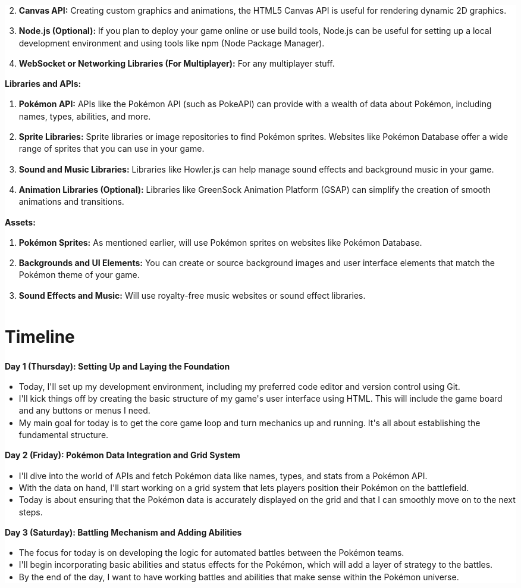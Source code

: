 2. **Canvas API:** Creating custom graphics and animations, the HTML5 Canvas API is useful for rendering dynamic 2D graphics.

3. **Node.js (Optional):** If you plan to deploy your game online or use build tools, Node.js can be useful for setting up a local development environment and using tools like npm (Node Package Manager).

4. **WebSocket or Networking Libraries (For Multiplayer):** For any multiplayer stuff.

**Libraries and APIs:**
1. **Pokémon API:** APIs like the Pokémon API (such as PokeAPI) can provide with a wealth of data about Pokémon, including names, types, abilities, and more.
2. **Sprite Libraries:** Sprite libraries or image repositories to find Pokémon sprites. Websites like Pokémon Database offer a wide range of sprites that you can use in your game.

3. **Sound and Music Libraries:** Libraries like Howler.js can help manage sound effects and background music in your game.

4. **Animation Libraries (Optional):** Libraries like GreenSock Animation Platform (GSAP) can simplify the creation of smooth animations and transitions.

**Assets:**
1. **Pokémon Sprites:** As mentioned earlier, will use Pokémon sprites on websites like Pokémon Database.

2. **Backgrounds and UI Elements:** You can create or source background images and user interface elements that match the Pokémon theme of your game.

3. **Sound Effects and Music:** Will use royalty-free music websites or sound effect libraries.


# Timeline

**Day 1 (Thursday): Setting Up and Laying the Foundation**
- Today, I'll set up my development environment, including my preferred code editor and version control using Git.
- I'll kick things off by creating the basic structure of my game's user interface using HTML. This will include the game board and any buttons or menus I need.
- My main goal for today is to get the core game loop and turn mechanics up and running. It's all about establishing the fundamental structure.

**Day 2 (Friday): Pokémon Data Integration and Grid System**
- I'll dive into the world of APIs and fetch Pokémon data like names, types, and stats from a Pokémon API.
- With the data on hand, I'll start working on a grid system that lets players position their Pokémon on the battlefield.
- Today is about ensuring that the Pokémon data is accurately displayed on the grid and that I can smoothly move on to the next steps.

**Day 3 (Saturday): Battling Mechanism and Adding Abilities**
- The focus for today is on developing the logic for automated battles between the Pokémon teams.
- I'll begin incorporating basic abilities and status effects for the Pokémon, which will add a layer of strategy to the battles.
- By the end of the day, I want to have working battles and abilities that make sense within the Pokémon universe.

